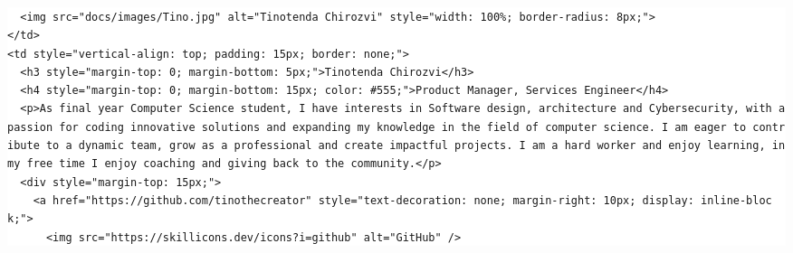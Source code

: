       <img src="docs/images/Tino.jpg" alt="Tinotenda Chirozvi" style="width: 100%; border-radius: 8px;">
    </td>
    <td style="vertical-align: top; padding: 15px; border: none;">
      <h3 style="margin-top: 0; margin-bottom: 5px;">Tinotenda Chirozvi</h3>
      <h4 style="margin-top: 0; margin-bottom: 15px; color: #555;">Product Manager, Services Engineer</h4>
      <p>As final year Computer Science student, I have interests in Software design, architecture and Cybersecurity, with a passion for coding innovative solutions and expanding my knowledge in the field of computer science. I am eager to contribute to a dynamic team, grow as a professional and create impactful projects. I am a hard worker and enjoy learning, in my free time I enjoy coaching and giving back to the community.</p>
      <div style="margin-top: 15px;">
        <a href="https://github.com/tinothecreator" style="text-decoration: none; margin-right: 10px; display: inline-block;">
          <img src="https://skillicons.dev/icons?i=github" alt="GitHub" />